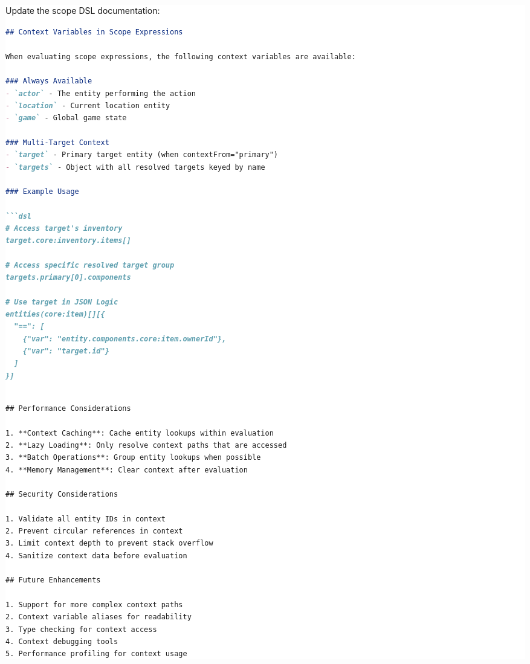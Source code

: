 Update the scope DSL documentation:

```markdown
## Context Variables in Scope Expressions

When evaluating scope expressions, the following context variables are available:

### Always Available
- `actor` - The entity performing the action
- `location` - Current location entity
- `game` - Global game state

### Multi-Target Context
- `target` - Primary target entity (when contextFrom="primary")
- `targets` - Object with all resolved targets keyed by name

### Example Usage

```dsl
# Access target's inventory
target.core:inventory.items[]

# Access specific resolved target group
targets.primary[0].components

# Use target in JSON Logic
entities(core:item)[][{
  "==": [
    {"var": "entity.components.core:item.ownerId"},
    {"var": "target.id"}
  ]
}]
```
```

## Performance Considerations

1. **Context Caching**: Cache entity lookups within evaluation
2. **Lazy Loading**: Only resolve context paths that are accessed
3. **Batch Operations**: Group entity lookups when possible
4. **Memory Management**: Clear context after evaluation

## Security Considerations

1. Validate all entity IDs in context
2. Prevent circular references in context
3. Limit context depth to prevent stack overflow
4. Sanitize context data before evaluation

## Future Enhancements

1. Support for more complex context paths
2. Context variable aliases for readability
3. Type checking for context access
4. Context debugging tools
5. Performance profiling for context usage